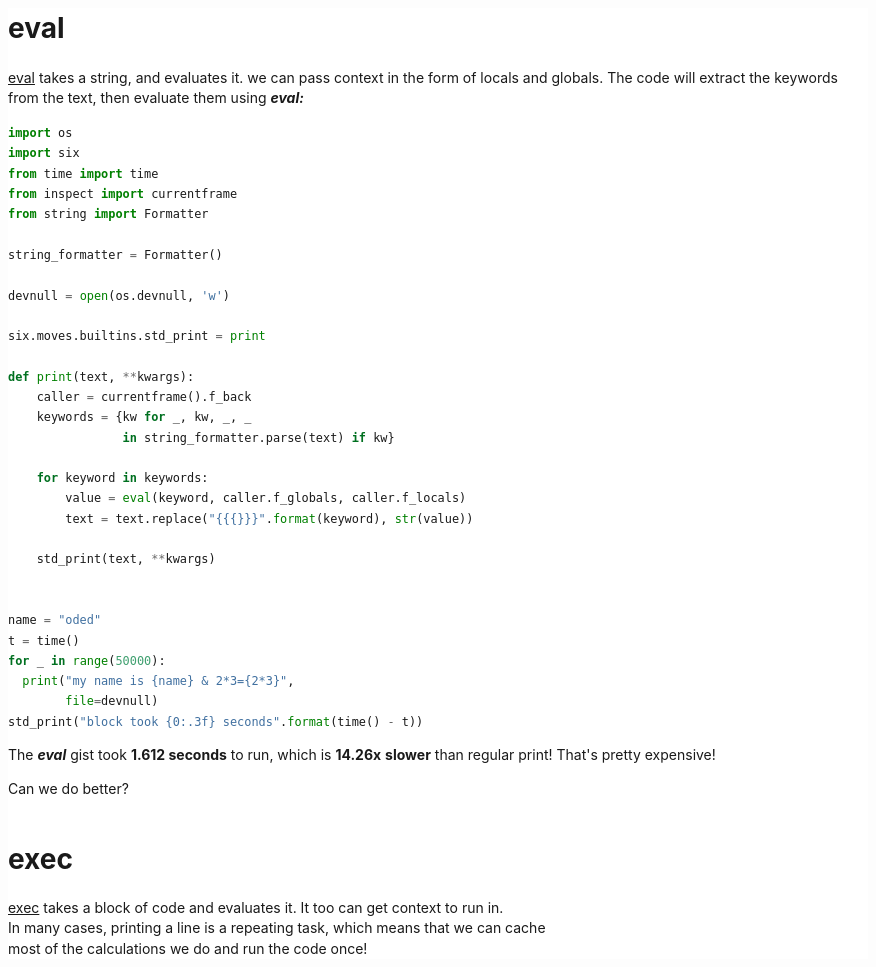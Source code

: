# eval

[eval](https://docs.python.org/3/library/functions.html#eval) takes a string, and evaluates it. we can pass context in the form of locals and globals. The code will extract the keywords from the text, then evaluate them using ***eval:***

```python
import os
import six
from time import time
from inspect import currentframe
from string import Formatter

string_formatter = Formatter()

devnull = open(os.devnull, 'w')

six.moves.builtins.std_print = print

def print(text, **kwargs):
    caller = currentframe().f_back
    keywords = {kw for _, kw, _, _
                in string_formatter.parse(text) if kw}

    for keyword in keywords:
        value = eval(keyword, caller.f_globals, caller.f_locals)
        text = text.replace("{{{}}}".format(keyword), str(value))

    std_print(text, **kwargs)


name = "oded"
t = time()
for _ in range(50000):
  print("my name is {name} & 2*3={2*3}",
        file=devnull)
std_print("block took {0:.3f} seconds".format(time() - t))
```

The ***eval*** gist took **1.612 seconds** to run, which is **14.26x** **slower** than regular print! That's pretty expensive!

Can we do better?

# exec

[exec](https://docs.python.org/3/library/functions.html#exec) takes a block of code and evaluates it. It too can get context to run in.  
 In many cases, printing a line is a repeating task, which means that we can cache  
 most of the calculations we do and run the code once!
